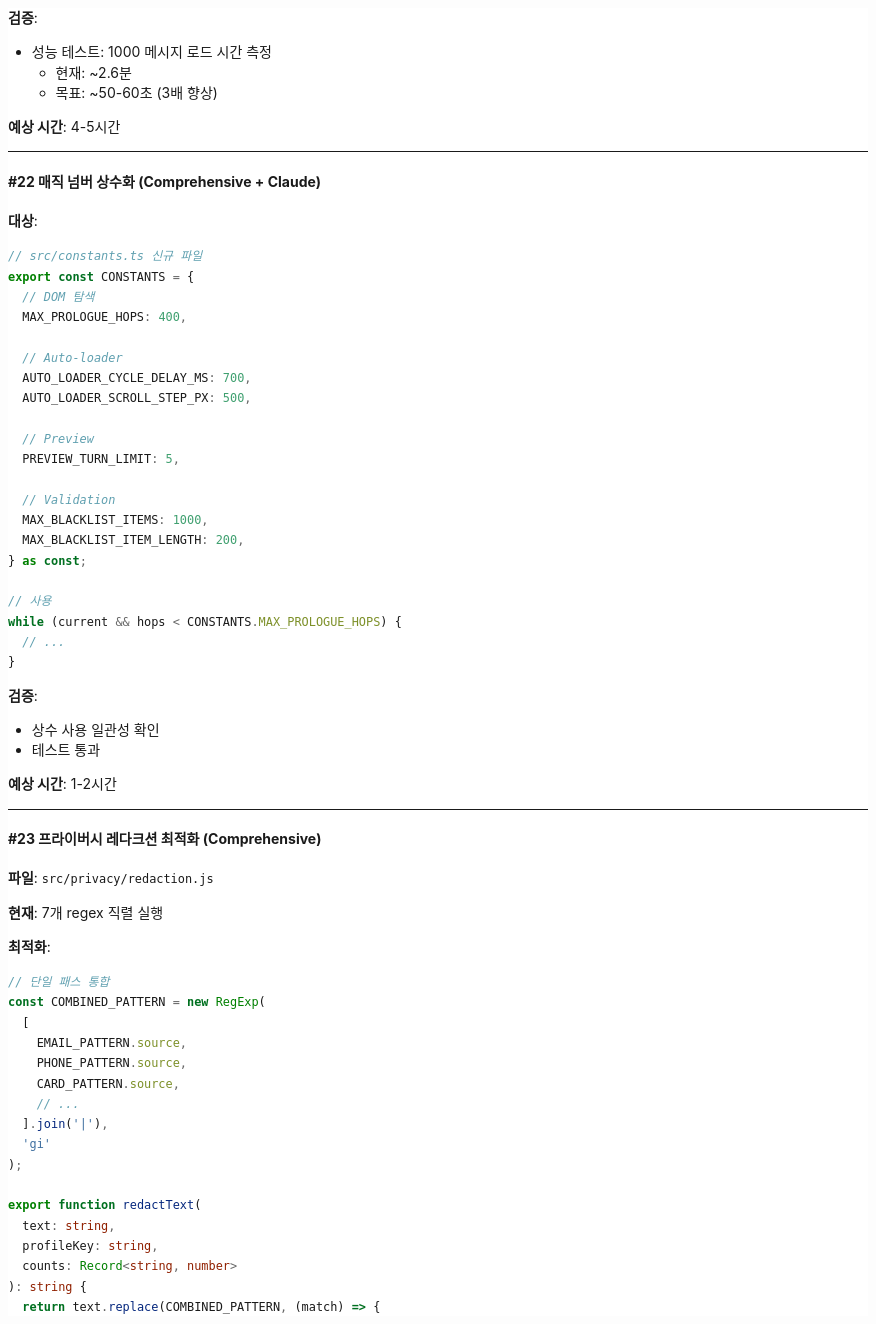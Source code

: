 **검증**:
- 성능 테스트: 1000 메시지 로드 시간 측정
  - 현재: ~2.6분
  - 목표: ~50-60초 (3배 향상)

**예상 시간**: 4-5시간

---

#### #22 매직 넘버 상수화 (Comprehensive + Claude)
**대상**:
```typescript
// src/constants.ts 신규 파일
export const CONSTANTS = {
  // DOM 탐색
  MAX_PROLOGUE_HOPS: 400,

  // Auto-loader
  AUTO_LOADER_CYCLE_DELAY_MS: 700,
  AUTO_LOADER_SCROLL_STEP_PX: 500,

  // Preview
  PREVIEW_TURN_LIMIT: 5,

  // Validation
  MAX_BLACKLIST_ITEMS: 1000,
  MAX_BLACKLIST_ITEM_LENGTH: 200,
} as const;

// 사용
while (current && hops < CONSTANTS.MAX_PROLOGUE_HOPS) {
  // ...
}
```

**검증**:
- 상수 사용 일관성 확인
- 테스트 통과

**예상 시간**: 1-2시간

---

#### #23 프라이버시 레다크션 최적화 (Comprehensive)
**파일**: `src/privacy/redaction.js`

**현재**: 7개 regex 직렬 실행

**최적화**:
```typescript
// 단일 패스 통합
const COMBINED_PATTERN = new RegExp(
  [
    EMAIL_PATTERN.source,
    PHONE_PATTERN.source,
    CARD_PATTERN.source,
    // ...
  ].join('|'),
  'gi'
);

export function redactText(
  text: string,
  profileKey: string,
  counts: Record<string, number>
): string {
  return text.replace(COMBINED_PATTERN, (match) => {
```